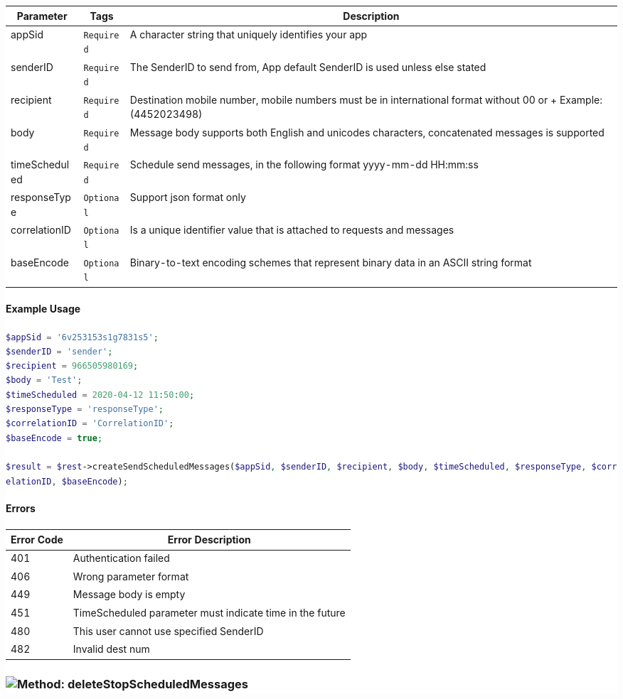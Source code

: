 | Parameter | Tags | Description |
|-----------|------|-------------|
| appSid |  ``` Required ```  | A character string that uniquely identifies your app |
| senderID |  ``` Required ```  | The SenderID to send from, App default SenderID is used unless else stated |
| recipient |  ``` Required ```  | Destination mobile number, mobile numbers must be in international format without 00 or + Example: (4452023498) |
| body |  ``` Required ```  | Message body supports both English and unicodes characters, concatenated messages is supported |
| timeScheduled |  ``` Required ```  | Schedule send messages, in the following format yyyy-mm-dd HH:mm:ss |
| responseType |  ``` Optional ```  | Support json format only |
| correlationID |  ``` Optional ```  | Is a unique identifier value that is attached to requests and messages |
| baseEncode |  ``` Optional ```  | Binary-to-text encoding schemes that represent binary data in an ASCII string format |



#### Example Usage

```php
$appSid = '6v253153s1g7831s5';
$senderID = 'sender';
$recipient = 966505980169;
$body = 'Test';
$timeScheduled = 2020-04-12 11:50:00;
$responseType = 'responseType';
$correlationID = 'CorrelationID';
$baseEncode = true;

$result = $rest->createSendScheduledMessages($appSid, $senderID, $recipient, $body, $timeScheduled, $responseType, $correlationID, $baseEncode);

```

#### Errors

| Error Code | Error Description |
|------------|-------------------|
| 401 | Authentication failed |
| 406 | Wrong parameter format |
| 449 | Message body is empty |
| 451 | TimeScheduled parameter must indicate time in the future |
| 480 | This user cannot use specified SenderID |
| 482 | Invalid dest num |



### <a name="delete_stop_scheduled_messages"></a>![Method: ](https://apidocs.io/img/method.png ".RestController.deleteStopScheduledMessages") deleteStopScheduledMessages
